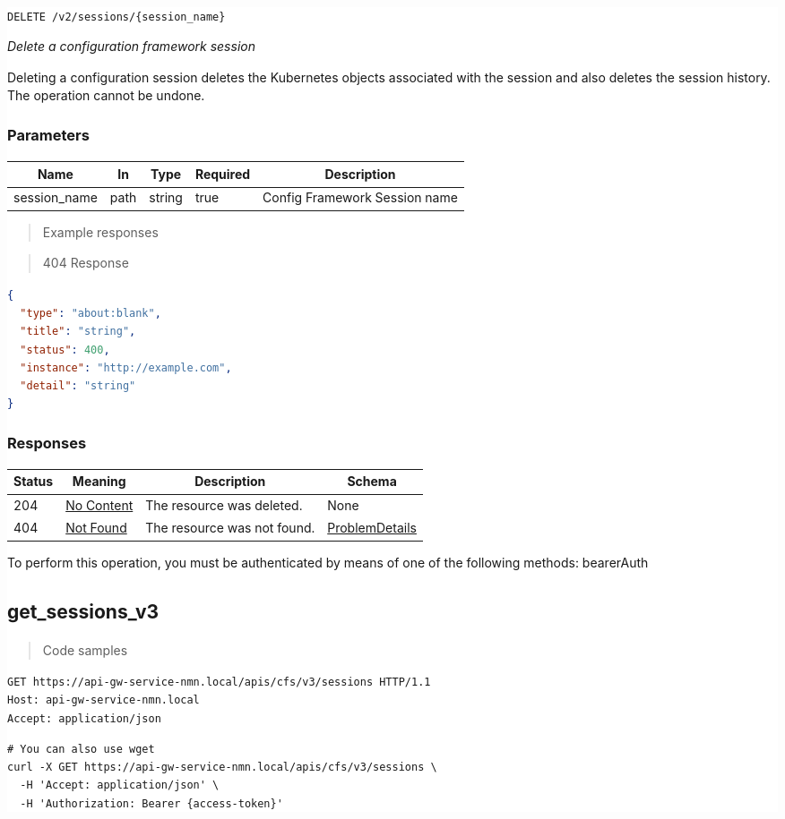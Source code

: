 `DELETE /v2/sessions/{session_name}`

*Delete a configuration framework session*

Deleting a configuration session deletes the Kubernetes objects associated with the session and also deletes the session history. The operation cannot be undone.

<h3 id="delete_session_v2-parameters">Parameters</h3>

|Name|In|Type|Required|Description|
|---|---|---|---|---|
|session_name|path|string|true|Config Framework Session name|

> Example responses

> 404 Response

```json
{
  "type": "about:blank",
  "title": "string",
  "status": 400,
  "instance": "http://example.com",
  "detail": "string"
}
```

<h3 id="delete_session_v2-responses">Responses</h3>

|Status|Meaning|Description|Schema|
|---|---|---|---|
|204|[No Content](https://tools.ietf.org/html/rfc7231#section-6.3.5)|The resource was deleted.|None|
|404|[Not Found](https://tools.ietf.org/html/rfc7231#section-6.5.4)|The resource was not found.|[ProblemDetails](#schemaproblemdetails)|

<aside class="warning">
To perform this operation, you must be authenticated by means of one of the following methods:
bearerAuth
</aside>

## get_sessions_v3

<a id="opIdget_sessions_v3"></a>

> Code samples

```http
GET https://api-gw-service-nmn.local/apis/cfs/v3/sessions HTTP/1.1
Host: api-gw-service-nmn.local
Accept: application/json

```

```shell
# You can also use wget
curl -X GET https://api-gw-service-nmn.local/apis/cfs/v3/sessions \
  -H 'Accept: application/json' \
  -H 'Authorization: Bearer {access-token}'

```
